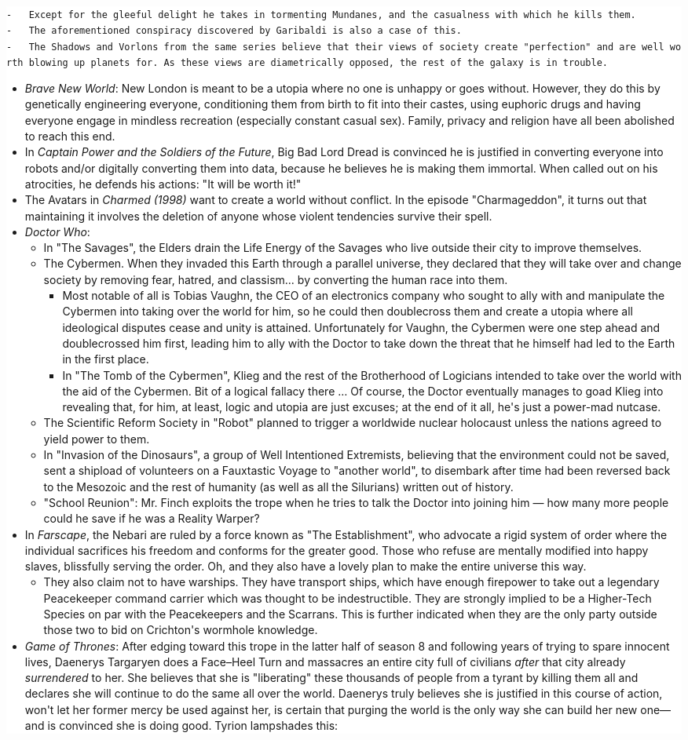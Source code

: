     -   Except for the gleeful delight he takes in tormenting Mundanes, and the casualness with which he kills them.
    -   The aforementioned conspiracy discovered by Garibaldi is also a case of this.
    -   The Shadows and Vorlons from the same series believe that their views of society create "perfection" and are well worth blowing up planets for. As these views are diametrically opposed, the rest of the galaxy is in trouble.
-   _Brave New World_: New London is meant to be a utopia where no one is unhappy or goes without. However, they do this by genetically engineering everyone, conditioning them from birth to fit into their castes, using euphoric drugs and having everyone engage in mindless recreation (especially constant casual sex). Family, privacy and religion have all been abolished to reach this end.
-   In _Captain Power and the Soldiers of the Future_, Big Bad Lord Dread is convinced he is justified in converting everyone into robots and/or digitally converting them into data, because he believes he is making them immortal. When called out on his atrocities, he defends his actions: "It will be worth it!"
-   The Avatars in _Charmed (1998)_ want to create a world without conflict. In the episode "Charmageddon", it turns out that maintaining it involves the deletion of anyone whose violent tendencies survive their spell.
-   _Doctor Who_:
    -   In "The Savages", the Elders drain the Life Energy of the Savages who live outside their city to improve themselves.
    -   The Cybermen. When they invaded this Earth through a parallel universe, they declared that they will take over and change society by removing fear, hatred, and classism... by converting the human race into them.
        -   Most notable of all is Tobias Vaughn, the CEO of an electronics company who sought to ally with and manipulate the Cybermen into taking over the world for him, so he could then doublecross them and create a utopia where all ideological disputes cease and unity is attained. Unfortunately for Vaughn, the Cybermen were one step ahead and doublecrossed him first, leading him to ally with the Doctor to take down the threat that he himself had led to the Earth in the first place.
        -   In "The Tomb of the Cybermen", Klieg and the rest of the Brotherhood of Logicians intended to take over the world with the aid of the Cybermen. Bit of a logical fallacy there … Of course, the Doctor eventually manages to goad Klieg into revealing that, for him, at least, logic and utopia are just excuses; at the end of it all, he's just a power-mad nutcase.
    -   The Scientific Reform Society in "Robot" planned to trigger a worldwide nuclear holocaust unless the nations agreed to yield power to them.
    -   In "Invasion of the Dinosaurs", a group of Well Intentioned Extremists, believing that the environment could not be saved, sent a shipload of volunteers on a Fauxtastic Voyage to "another world", to disembark after time had been reversed back to the Mesozoic and the rest of humanity (as well as all the Silurians) written out of history.
    -   "School Reunion": Mr. Finch exploits the trope when he tries to talk the Doctor into joining him — how many more people could he save if he was a Reality Warper?
-   In _Farscape_, the Nebari are ruled by a force known as "The Establishment", who advocate a rigid system of order where the individual sacrifices his freedom and conforms for the greater good. Those who refuse are mentally modified into happy slaves, blissfully serving the order. Oh, and they also have a lovely plan to make the entire universe this way.
    -   They also claim not to have warships. They have transport ships, which have enough firepower to take out a legendary Peacekeeper command carrier which was thought to be indestructible. They are strongly implied to be a Higher-Tech Species on par with the Peacekeepers and the Scarrans. This is further indicated when they are the only party outside those two to bid on Crichton's wormhole knowledge.
-   _Game of Thrones_: After edging toward this trope in the latter half of season 8 and following years of trying to spare innocent lives, Daenerys Targaryen does a Face–Heel Turn and massacres an entire city full of civilians _after_ that city already _surrendered_ to her. She believes that she is "liberating" these thousands of people from a tyrant by killing them all and declares she will continue to do the same all over the world. Daenerys truly believes she is justified in this course of action, won't let her former mercy be used against her, is certain that purging the world is the only way she can build her new one—and is convinced she is doing good. Tyrion lampshades this:
    